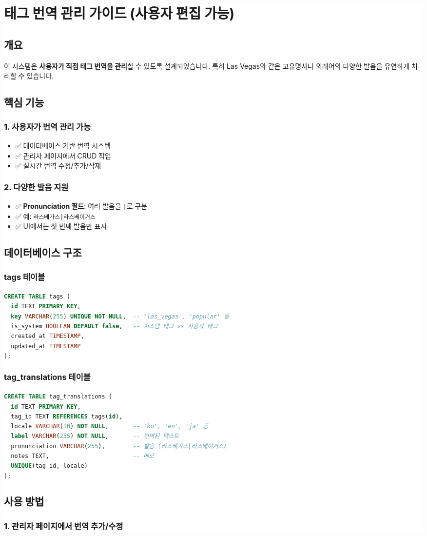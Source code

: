 # 태그 번역 관리 가이드 (사용자 편집 가능)

## 개요

이 시스템은 **사용자가 직접 태그 번역을 관리**할 수 있도록 설계되었습니다. 특히 Las Vegas와 같은 고유명사나 외래어의 다양한 발음을 유연하게 처리할 수 있습니다.

## 핵심 기능

### 1. 사용자가 번역 관리 가능
- ✅ 데이터베이스 기반 번역 시스템
- ✅ 관리자 페이지에서 CRUD 작업
- ✅ 실시간 번역 수정/추가/삭제

### 2. 다양한 발음 지원
- ✅ **Pronunciation 필드**: 여러 발음을 `|`로 구분
- ✅ 예: `라스베가스|라스베이거스`
- ✅ UI에서는 첫 번째 발음만 표시

## 데이터베이스 구조

### tags 테이블
```sql
CREATE TABLE tags (
  id TEXT PRIMARY KEY,
  key VARCHAR(255) UNIQUE NOT NULL,  -- 'las_vegas', 'popular' 등
  is_system BOOLEAN DEFAULT false,   -- 시스템 태그 vs 사용자 태그
  created_at TIMESTAMP,
  updated_at TIMESTAMP
);
```

### tag_translations 테이블
```sql
CREATE TABLE tag_translations (
  id TEXT PRIMARY KEY,
  tag_id TEXT REFERENCES tags(id),
  locale VARCHAR(10) NOT NULL,       -- 'ko', 'en', 'ja' 등
  label VARCHAR(255) NOT NULL,       -- 번역된 텍스트
  pronunciation VARCHAR(255),        -- 발음 (라스베가스|라스베이거스)
  notes TEXT,                        -- 메모
  UNIQUE(tag_id, locale)
);
```

## 사용 방법

### 1. 관리자 페이지에서 번역 추가/수정
